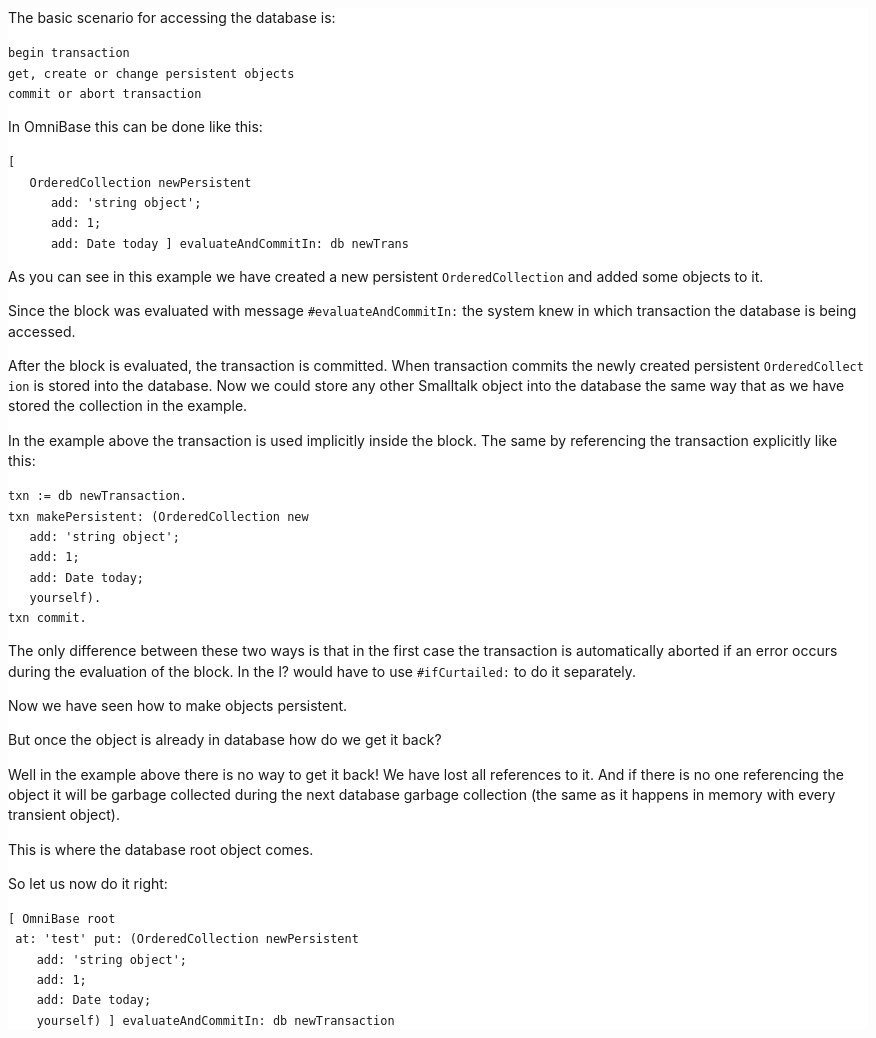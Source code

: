 The basic scenario for accessing the database is:
```
begin transaction
get, create or change persistent objects
commit or abort transaction
```

In OmniBase this can be done like this:

```
[
   OrderedCollection newPersistent
      add: 'string object';
      add: 1;
      add: Date today ] evaluateAndCommitIn: db newTrans
```

As you can see in this example we have created a new persistent `OrderedCollection` and added some objects to it. 

Since the block was evaluated with message `#evaluateAndCommitIn:` the system knew in which transaction the database is being accessed. 

After the block is evaluated, the transaction is committed. When transaction commits the newly created persistent `OrderedCollection` is stored into the database. Now we could store any other Smalltalk object into the database the same way that as we have stored the collection in the example.

In the example above the transaction is used implicitly inside the block. The same by referencing the transaction explicitly like this:

```
txn := db newTransaction.
txn makePersistent: (OrderedCollection new
   add: 'string object';
   add: 1;
   add: Date today;
   yourself).
txn commit.
```

The only difference between these two ways is that in the first case the transaction is automatically aborted if an error occurs during the evaluation of the block. In the l? would have to use `#ifCurtailed:` to do it separately.

Now we have seen how to make objects persistent.

But once the object is already in database how do we get it back? 

Well in the example above there is no way to get it back! We have lost all references to it. And if there is no one referencing the object it will be garbage collected during the next database garbage collection (the same as it happens in memory with every transient object). 

This is where the database root object comes.

So let us now do it right:

```
[ OmniBase root
 at: 'test' put: (OrderedCollection newPersistent
    add: 'string object';
    add: 1;
    add: Date today;
    yourself) ] evaluateAndCommitIn: db newTransaction
```
